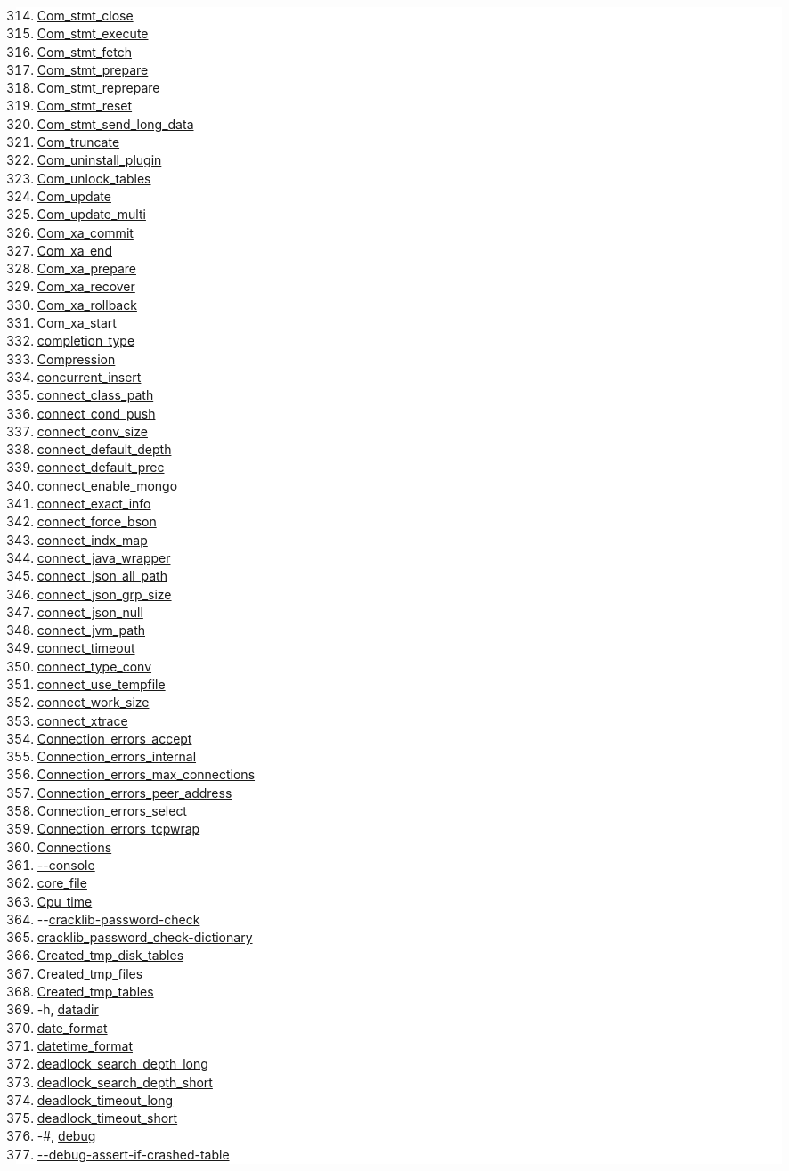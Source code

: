 314. [Com\_stmt\_close](broken-reference)
315. [Com\_stmt\_execute](broken-reference)
316. [Com\_stmt\_fetch](broken-reference)
317. [Com\_stmt\_prepare](broken-reference)
318. [Com\_stmt\_reprepare](broken-reference)
319. [Com\_stmt\_reset](broken-reference)
320. [Com\_stmt\_send\_long\_data](broken-reference)
321. [Com\_truncate](broken-reference)
322. [Com\_uninstall\_plugin](broken-reference)
323. [Com\_unlock\_tables](broken-reference)
324. [Com\_update](broken-reference)
325. [Com\_update\_multi](broken-reference)
326. [Com\_xa\_commit](broken-reference)
327. [Com\_xa\_end](broken-reference)
328. [Com\_xa\_prepare](broken-reference)
329. [Com\_xa\_recover](broken-reference)
330. [Com\_xa\_rollback](broken-reference)
331. [Com\_xa\_start](broken-reference)
332. [completion\_type](broken-reference)
333. [Compression](broken-reference)
334. [concurrent\_insert](broken-reference)
335. [connect\_class\_path](broken-reference)
336. [connect\_cond\_push](broken-reference)
337. [connect\_conv\_size](broken-reference)
338. [connect\_default\_depth](broken-reference)
339. [connect\_default\_prec](broken-reference)
340. [connect\_enable\_mongo](broken-reference)
341. [connect\_exact\_info](broken-reference)
342. [connect\_force\_bson](broken-reference)
343. [connect\_indx\_map](broken-reference)
344. [connect\_java\_wrapper](broken-reference)
345. [connect\_json\_all\_path](broken-reference)
346. [connect\_json\_grp\_size](broken-reference)
347. [connect\_json\_null](broken-reference)
348. [connect\_jvm\_path](broken-reference)
349. [connect\_timeout](broken-reference)
350. [connect\_type\_conv](broken-reference)
351. [connect\_use\_tempfile](broken-reference)
352. [connect\_work\_size](broken-reference)
353. [connect\_xtrace](broken-reference)
354. [Connection\_errors\_accept](broken-reference)
355. [Connection\_errors\_internal](broken-reference)
356. [Connection\_errors\_max\_connections](broken-reference)
357. [Connection\_errors\_peer\_address](broken-reference)
358. [Connection\_errors\_select](broken-reference)
359. [Connection\_errors\_tcpwrap](broken-reference)
360. [Connections](broken-reference)
361. [--console](broken-reference)
362. [core\_file](broken-reference)
363. [Cpu\_time](broken-reference)
364. \--[cracklib-password-check](broken-reference)
365. [cracklib\_password\_check-dictionary](broken-reference)
366. [Created\_tmp\_disk\_tables](broken-reference)
367. [Created\_tmp\_files](broken-reference)
368. [Created\_tmp\_tables](broken-reference)
369. -h, [datadir](broken-reference)
370. [date\_format](broken-reference)
371. [datetime\_format](broken-reference)
372. [deadlock\_search\_depth\_long](broken-reference)
373. [deadlock\_search\_depth\_short](broken-reference)
374. [deadlock\_timeout\_long](broken-reference)
375. [deadlock\_timeout\_short](broken-reference)
376. -#, [debug](broken-reference)
377. [--debug-assert-if-crashed-table](broken-reference)